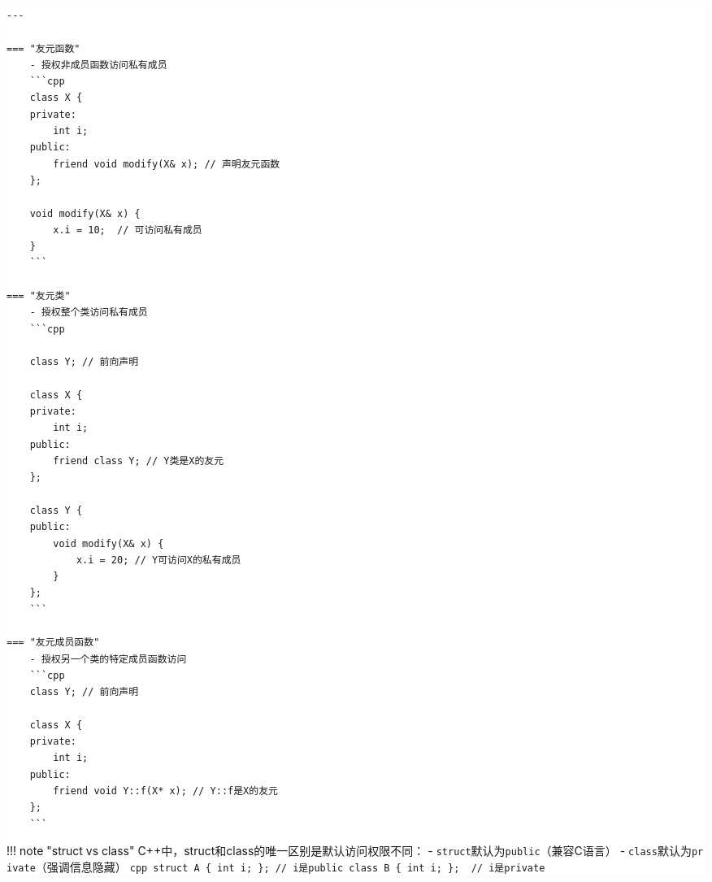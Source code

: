     ---
    
    === "友元函数"
        - 授权非成员函数访问私有成员
        ```cpp
        class X {
        private:
            int i;
        public:
            friend void modify(X& x); // 声明友元函数
        };
        
        void modify(X& x) {
            x.i = 10;  // 可访问私有成员
        }
        ```
    
    === "友元类"
        - 授权整个类访问私有成员
        ```cpp

        class Y; // 前向声明
        
        class X {
        private:
            int i;
        public:
            friend class Y; // Y类是X的友元
        };
        
        class Y {
        public:
            void modify(X& x) {
                x.i = 20; // Y可访问X的私有成员
            }
        };
        ```
    
    === "友元成员函数"
        - 授权另一个类的特定成员函数访问
        ```cpp
        class Y; // 前向声明
        
        class X {
        private:
            int i;
        public:
            friend void Y::f(X* x); // Y::f是X的友元
        };
        ```

</div>

!!! note "struct vs class"
    C++中，struct和class的唯一区别是默认访问权限不同：
    - `struct`默认为`public`（兼容C语言）
    - `class`默认为`private`（强调信息隐藏）
    ```cpp
    struct A { int i; }; // i是public
    class B { int i; };  // i是private
    ```
